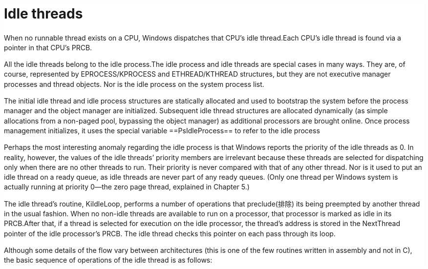 # Idle threads

When no runnable thread exists on a CPU, Windows dispatches that CPU’s idle thread.Each CPU’s idle thread is found via a pointer in that CPU’s PRCB.

All the idle threads belong to the idle process.The idle process and idle threads are special cases in many ways. They are, of course, represented by EPROCESS/KPROCESS and ETHREAD/KTHREAD structures, but they are not executive manager processes and thread objects. Nor is the idle process on the system process list.

The initial idle thread and idle process structures are statically allocated and used to bootstrap the system before the process manager and the object manager are initialized. Subsequent idle thread structures are  allocated dynamically (as simple allocations from a non-paged pool, bypassing the object manager)  as additional processors are brought online. Once process management initializes, it uses the special variable ==PsIdleProcess== to refer to the idle process

Perhaps the most interesting anomaly regarding the idle process is that Windows reports the priority of the idle threads as 0. In reality, however, the values of the idle threads’ priority members are irrelevant because these threads are selected for dispatching only when there are no other threads to run. Their priority is never compared with that of any other thread. Nor is it used to put an idle thread on a ready queue, as idle threads are never part of any ready queues. (Only one thread per Windows system is actually running at priority 0—the zero page thread, explained in Chapter 5.)

The idle thread’s routine, KiIdleLoop, performs a number of operations that preclude(排除) its being preempted by another thread in the usual fashion. When no non-idle threads are available to run on a processor, that processor is marked as idle in its PRCB.After that, if a thread is selected for execution on the idle processor, the thread’s address is stored in the NextThread pointer  of the idle processor’s PRCB. The idle thread checks this pointer on each pass through its loop.

Although some details of the flow vary between architectures (this is one of the few routines written in assembly and not in C), the basic sequence of operations of the idle thread is as follows:
